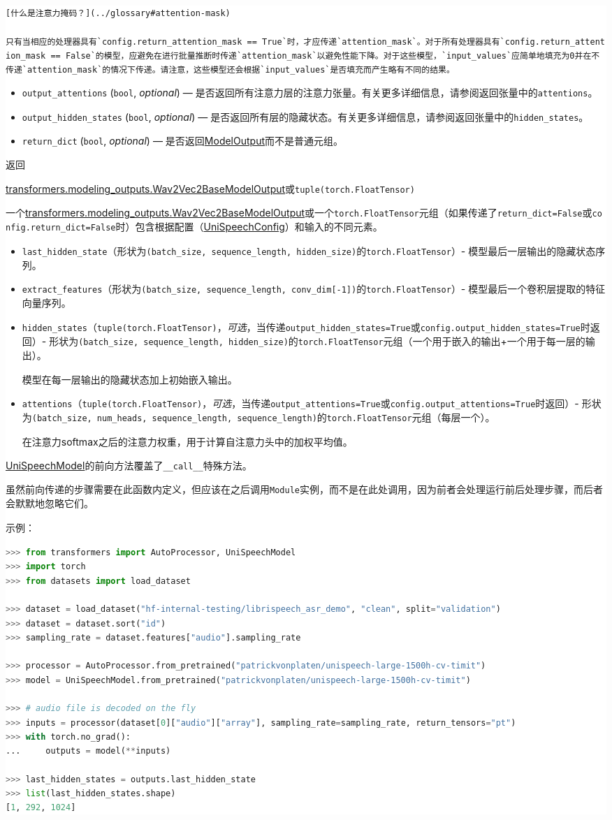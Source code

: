     [什么是注意力掩码？](../glossary#attention-mask)

    只有当相应的处理器具有`config.return_attention_mask == True`时，才应传递`attention_mask`。对于所有处理器具有`config.return_attention_mask == False`的模型，应避免在进行批量推断时传递`attention_mask`以避免性能下降。对于这些模型，`input_values`应简单地填充为0并在不传递`attention_mask`的情况下传递。请注意，这些模型还会根据`input_values`是否填充而产生略有不同的结果。

+   `output_attentions` (`bool`, *optional*) — 是否返回所有注意力层的注意力张量。有关更多详细信息，请参阅返回张量中的`attentions`。

+   `output_hidden_states` (`bool`, *optional*) — 是否返回所有层的隐藏状态。有关更多详细信息，请参阅返回张量中的`hidden_states`。

+   `return_dict` (`bool`, *optional*) — 是否返回[ModelOutput](/docs/transformers/v4.37.2/en/main_classes/output#transformers.utils.ModelOutput)而不是普通元组。

返回

[transformers.modeling_outputs.Wav2Vec2BaseModelOutput](/docs/transformers/v4.37.2/en/main_classes/output#transformers.modeling_outputs.Wav2Vec2BaseModelOutput)或`tuple(torch.FloatTensor)`

一个[transformers.modeling_outputs.Wav2Vec2BaseModelOutput](/docs/transformers/v4.37.2/en/main_classes/output#transformers.modeling_outputs.Wav2Vec2BaseModelOutput)或一个`torch.FloatTensor`元组（如果传递了`return_dict=False`或`config.return_dict=False`时）包含根据配置（[UniSpeechConfig](/docs/transformers/v4.37.2/en/model_doc/unispeech#transformers.UniSpeechConfig)）和输入的不同元素。

+   `last_hidden_state`（形状为`(batch_size, sequence_length, hidden_size)`的`torch.FloatTensor`）- 模型最后一层输出的隐藏状态序列。

+   `extract_features`（形状为`(batch_size, sequence_length, conv_dim[-1])`的`torch.FloatTensor`）- 模型最后一个卷积层提取的特征向量序列。

+   `hidden_states`（`tuple(torch.FloatTensor)`，*可选*，当传递`output_hidden_states=True`或`config.output_hidden_states=True`时返回）- 形状为`(batch_size, sequence_length, hidden_size)`的`torch.FloatTensor`元组（一个用于嵌入的输出+一个用于每一层的输出）。

    模型在每一层输出的隐藏状态加上初始嵌入输出。

+   `attentions`（`tuple(torch.FloatTensor)`，*可选*，当传递`output_attentions=True`或`config.output_attentions=True`时返回）- 形状为`(batch_size, num_heads, sequence_length, sequence_length)`的`torch.FloatTensor`元组（每层一个）。

    在注意力softmax之后的注意力权重，用于计算自注意力头中的加权平均值。

[UniSpeechModel](/docs/transformers/v4.37.2/en/model_doc/unispeech#transformers.UniSpeechModel)的前向方法覆盖了`__call__`特殊方法。

虽然前向传递的步骤需要在此函数内定义，但应该在之后调用`Module`实例，而不是在此处调用，因为前者会处理运行前后处理步骤，而后者会默默地忽略它们。

示例：

```py
>>> from transformers import AutoProcessor, UniSpeechModel
>>> import torch
>>> from datasets import load_dataset

>>> dataset = load_dataset("hf-internal-testing/librispeech_asr_demo", "clean", split="validation")
>>> dataset = dataset.sort("id")
>>> sampling_rate = dataset.features["audio"].sampling_rate

>>> processor = AutoProcessor.from_pretrained("patrickvonplaten/unispeech-large-1500h-cv-timit")
>>> model = UniSpeechModel.from_pretrained("patrickvonplaten/unispeech-large-1500h-cv-timit")

>>> # audio file is decoded on the fly
>>> inputs = processor(dataset[0]["audio"]["array"], sampling_rate=sampling_rate, return_tensors="pt")
>>> with torch.no_grad():
...     outputs = model(**inputs)

>>> last_hidden_states = outputs.last_hidden_state
>>> list(last_hidden_states.shape)
[1, 292, 1024]
```
